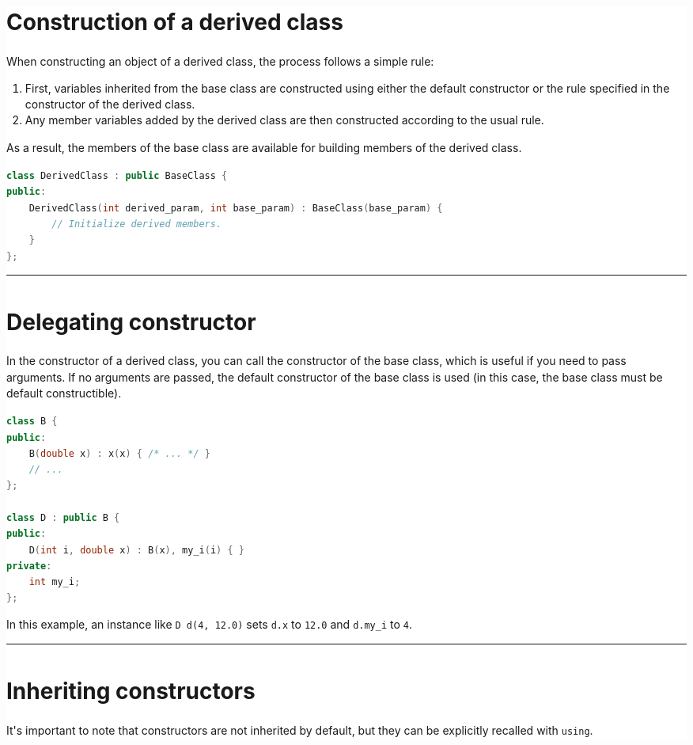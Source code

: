 
# Construction of a derived class

When constructing an object of a derived class, the process follows a simple rule:

1. First, variables inherited from the base class are constructed using either the default constructor or the rule specified in the constructor of the derived class.
2. Any member variables added by the derived class are then constructed according to the usual rule.

As a result, the members of the base class are available for building members of the derived class.

```cpp
class DerivedClass : public BaseClass {
public:
    DerivedClass(int derived_param, int base_param) : BaseClass(base_param) {
        // Initialize derived members.
    }
};
```

---

# Delegating constructor

In the constructor of a derived class, you can call the constructor of the base class, which is useful if you need to pass arguments. If no arguments are passed, the default constructor of the base class is used (in this case, the base class must be default constructible).

```cpp
class B {
public:
    B(double x) : x(x) { /* ... */ }
    // ...
};

class D : public B {
public:
    D(int i, double x) : B(x), my_i(i) { }
private:
    int my_i;
};
```

In this example, an instance like `D d(4, 12.0)` sets `d.x` to `12.0` and `d.my_i` to `4`.

---

# Inheriting constructors

It's important to note that constructors are not inherited by default, but they can be explicitly recalled with `using`.
